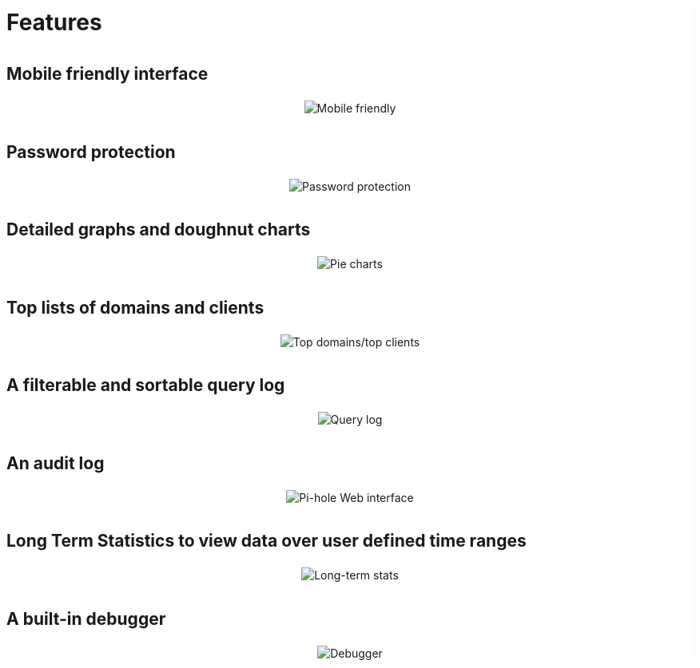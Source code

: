 # Features

## Mobile friendly interface
<p align="center">
<img src="https://pi-hole.github.io/graphics/Screenshots/mobile-friendly.png" height="300" alt="Mobile friendly"></a>
</p>

## Password protection
<p align="center">
<img src="https://pi-hole.github.io/graphics/Screenshots/password-protection.png" height="400" alt="Password protection"></a>
</p>

## Detailed graphs and doughnut charts
<p align="center">
<img src="https://pi-hole.github.io/graphics/Screenshots/piecharts.png" alt="Pie charts"></a>
</p>

## Top lists of domains and clients
<p align="center">
<img src="https://pi-hole.github.io/graphics/Screenshots/topdomains-clients.png" alt="Top domains/top clients"></a>
</p>

## A filterable and sortable query log
<p align="center">
<img src="https://pi-hole.github.io/graphics/Screenshots/query-log-sorted.png" alt="Query log"></a>
</p>

## An audit log
<p align="center">
<img src="https://pi-hole.github.io/graphics/Screenshots/audit-log.png" alt="Pi-hole Web interface"></a>
</p>

## Long Term Statistics to view data over user defined time ranges
<p align="center">
<img src="https://pi-hole.github.io/graphics/Screenshots/long-term-stats.png" alt="Long-term stats"></a>
</p>

## A built-in debugger
<p align="center">
<img src="https://pi-hole.github.io/graphics/Screenshots/debug.png" alt="Debugger"></a>
</p>
